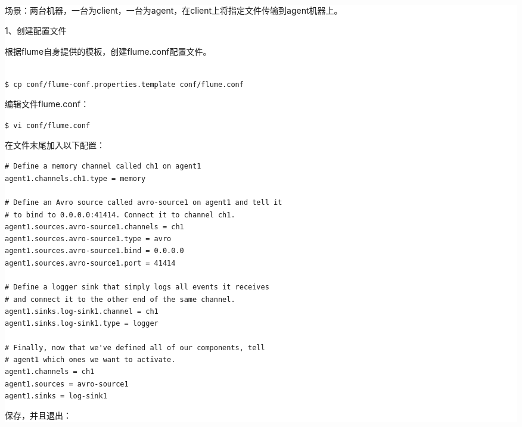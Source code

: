 <p>场景：两台机器，一台为client，一台为agent，在client上将指定文件传输到agent机器上。</p>

<p>1、创建配置文件 </p>

<p>根据flume自身提供的模板，创建flume.conf配置文件。</p>



<pre class="prettyprint"><code class=" hljs avrasm">
$ <span class="hljs-keyword">cp</span> conf/flume-conf<span class="hljs-preprocessor">.properties</span><span class="hljs-preprocessor">.template</span> conf/flume<span class="hljs-preprocessor">.conf</span></code></pre>

<p>编辑文件flume.conf：</p>



<pre class="prettyprint"><code class=" hljs ruby"><span class="hljs-variable">$ </span>vi conf/flume.conf</code></pre>

<p>在文件末尾加入以下配置：</p>



<pre class="prettyprint"><code class=" hljs avrasm"><span class="hljs-preprocessor"># Define a memory channel called ch1 on agent1</span>
agent1<span class="hljs-preprocessor">.channels</span><span class="hljs-preprocessor">.ch</span>1<span class="hljs-preprocessor">.type</span> = memory

<span class="hljs-preprocessor"># Define an Avro source called avro-source1 on agent1 and tell it</span>
<span class="hljs-preprocessor"># to bind to 0.0.0.0:41414. Connect it to channel ch1.</span>
agent1<span class="hljs-preprocessor">.sources</span><span class="hljs-preprocessor">.avro</span>-source1<span class="hljs-preprocessor">.channels</span> = ch1
agent1<span class="hljs-preprocessor">.sources</span><span class="hljs-preprocessor">.avro</span>-source1<span class="hljs-preprocessor">.type</span> = avro
agent1<span class="hljs-preprocessor">.sources</span><span class="hljs-preprocessor">.avro</span>-source1<span class="hljs-preprocessor">.bind</span> = <span class="hljs-number">0.0</span><span class="hljs-number">.0</span><span class="hljs-number">.0</span>
agent1<span class="hljs-preprocessor">.sources</span><span class="hljs-preprocessor">.avro</span>-source1<span class="hljs-preprocessor">.port</span> = <span class="hljs-number">41414</span>

<span class="hljs-preprocessor"># Define a logger sink that simply logs all events it receives</span>
<span class="hljs-preprocessor"># and connect it to the other end of the same channel.</span>
agent1<span class="hljs-preprocessor">.sinks</span><span class="hljs-preprocessor">.log</span>-sink1<span class="hljs-preprocessor">.channel</span> = ch1
agent1<span class="hljs-preprocessor">.sinks</span><span class="hljs-preprocessor">.log</span>-sink1<span class="hljs-preprocessor">.type</span> = logger

<span class="hljs-preprocessor"># Finally, now that we've defined all of our components, tell</span>
<span class="hljs-preprocessor"># agent1 which ones we want to activate.</span>
agent1<span class="hljs-preprocessor">.channels</span> = ch1
agent1<span class="hljs-preprocessor">.sources</span> = avro-source1
agent1<span class="hljs-preprocessor">.sinks</span> = log-sink1</code></pre>

<p>保存，并且退出：</p>
